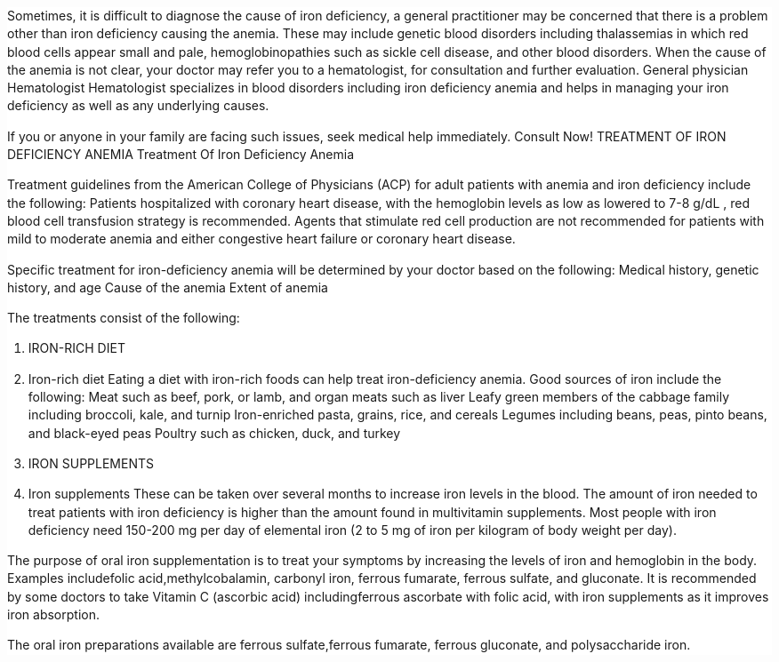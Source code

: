 Sometimes, it is difficult to diagnose the cause of iron deficiency, a general practitioner may be concerned that there is a problem other than iron deficiency causing the anemia. These may include genetic blood disorders including thalassemias in which red blood cells appear small and pale, hemoglobinopathies such as sickle cell disease, and other blood disorders. When the cause of the anemia is not clear, your doctor may refer you to a hematologist, for consultation and further evaluation.
General physician
Hematologist
Hematologist specializes in blood disorders including iron deficiency anemia and helps in managing your iron deficiency as well as any underlying causes.

If you or anyone in your family are facing such issues, seek medical help immediately.
Consult Now!
TREATMENT OF IRON DEFICIENCY ANEMIA
Treatment Of Iron Deficiency Anemia

Treatment guidelines from the American College of Physicians (ACP) for adult patients with anemia and iron deficiency include the following:
Patients hospitalized with coronary heart disease, with the hemoglobin levels as low as lowered to 7-8 g/dL , red blood cell transfusion strategy is recommended.
Agents that stimulate red cell production are not recommended for patients with mild to moderate anemia and either congestive heart failure or coronary heart disease.

Specific treatment for iron-deficiency anemia will be determined by your doctor based on the following:
Medical history, genetic history, and age
Cause of the anemia
Extent of anemia


The treatments consist of the following:
1. IRON-RICH DIET

1. Iron-rich diet
Eating a diet with iron-rich foods can help treat iron-deficiency anemia. Good sources of iron include the following:
Meat such as beef, pork, or lamb, and organ meats such as liver
Leafy green members of the cabbage family including broccoli, kale, and turnip
Iron-enriched pasta, grains, rice, and cereals
Legumes including beans, peas, pinto beans, and black-eyed peas
Poultry such as chicken, duck, and turkey
2. IRON SUPPLEMENTS
2. Iron supplements
These can be taken over several months to increase iron levels in the blood. The amount of iron needed to treat patients with iron deficiency is higher than the amount found in multivitamin supplements. Most people with iron deficiency need 150-200 mg per day of elemental iron (2 to 5 mg of iron per kilogram of body weight per day).

The purpose of oral iron supplementation is to treat your symptoms by increasing the levels of iron and hemoglobin in the body. Examples includefolic acid,methylcobalamin, carbonyl iron, ferrous fumarate, ferrous sulfate, and gluconate. It is recommended by some doctors to take Vitamin C (ascorbic acid) includingferrous ascorbate with folic acid, with iron supplements as it improves iron absorption.

The oral iron preparations available are ferrous sulfate,ferrous fumarate, ferrous gluconate, and polysaccharide iron.
